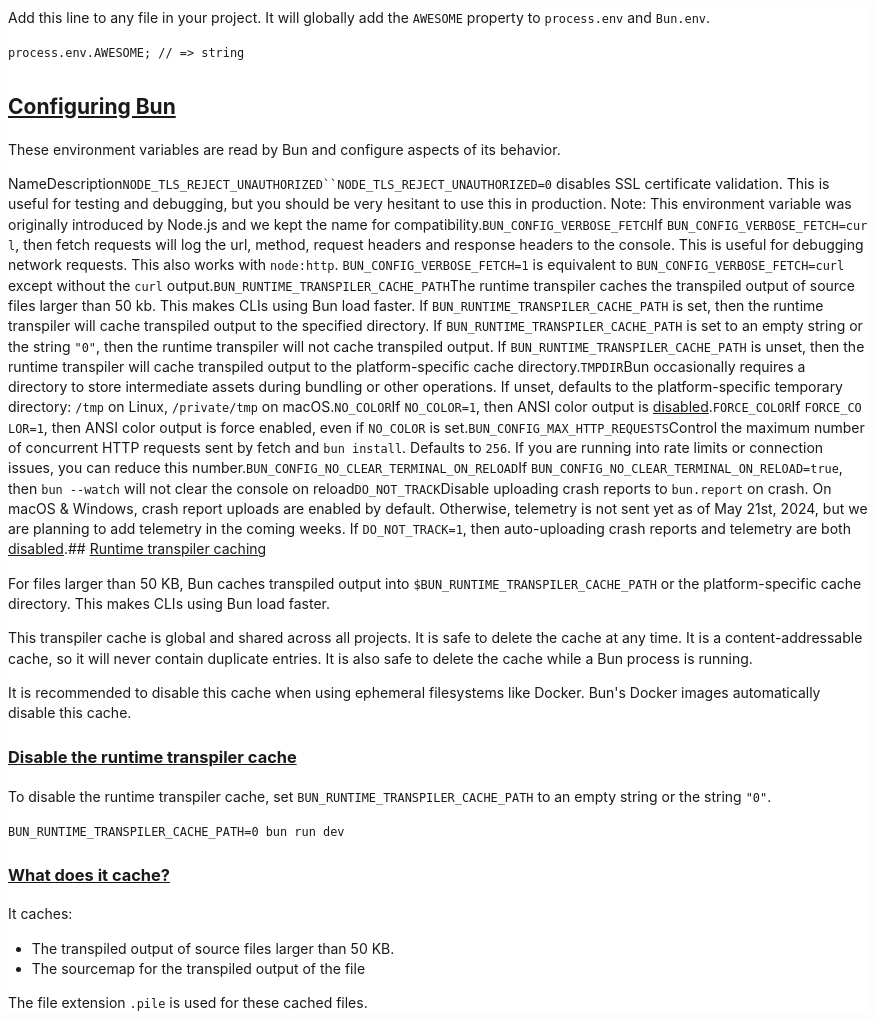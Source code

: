 Add this line to any file in your project. It will globally add the `AWESOME` property to `process.env` and `Bun.env`.

```
process.env.AWESOME; // => string

```

## [Configuring Bun](#configuring-bun)

These environment variables are read by Bun and configure aspects of its behavior.

NameDescription`NODE_TLS_REJECT_UNAUTHORIZED``NODE_TLS_REJECT_UNAUTHORIZED=0` disables SSL certificate validation. This is useful for testing and debugging, but you should be very hesitant to use this in production. Note: This environment variable was originally introduced by Node.js and we kept the name for compatibility.`BUN_CONFIG_VERBOSE_FETCH`If `BUN_CONFIG_VERBOSE_FETCH=curl`, then fetch requests will log the url, method, request headers and response headers to the console. This is useful for debugging network requests. This also works with `node:http`. `BUN_CONFIG_VERBOSE_FETCH=1` is equivalent to `BUN_CONFIG_VERBOSE_FETCH=curl` except without the `curl` output.`BUN_RUNTIME_TRANSPILER_CACHE_PATH`The runtime transpiler caches the transpiled output of source files larger than 50 kb. This makes CLIs using Bun load faster. If `BUN_RUNTIME_TRANSPILER_CACHE_PATH` is set, then the runtime transpiler will cache transpiled output to the specified directory. If `BUN_RUNTIME_TRANSPILER_CACHE_PATH` is set to an empty string or the string `"0"`, then the runtime transpiler will not cache transpiled output. If `BUN_RUNTIME_TRANSPILER_CACHE_PATH` is unset, then the runtime transpiler will cache transpiled output to the platform-specific cache directory.`TMPDIR`Bun occasionally requires a directory to store intermediate assets during bundling or other operations. If unset, defaults to the platform-specific temporary directory: `/tmp` on Linux, `/private/tmp` on macOS.`NO_COLOR`If `NO_COLOR=1`, then ANSI color output is [disabled](https://no-color.org/).`FORCE_COLOR`If `FORCE_COLOR=1`, then ANSI color output is force enabled, even if `NO_COLOR` is set.`BUN_CONFIG_MAX_HTTP_REQUESTS`Control the maximum number of concurrent HTTP requests sent by fetch and `bun install`. Defaults to `256`. If you are running into rate limits or connection issues, you can reduce this number.`BUN_CONFIG_NO_CLEAR_TERMINAL_ON_RELOAD`If `BUN_CONFIG_NO_CLEAR_TERMINAL_ON_RELOAD=true`, then `bun --watch` will not clear the console on reload`DO_NOT_TRACK`Disable uploading crash reports to `bun.report` on crash. On macOS & Windows, crash report uploads are enabled by default. Otherwise, telemetry is not sent yet as of May 21st, 2024, but we are planning to add telemetry in the coming weeks. If `DO_NOT_TRACK=1`, then auto-uploading crash reports and telemetry are both [disabled](https://do-not-track.dev/).## [Runtime transpiler caching](#runtime-transpiler-caching)

For files larger than 50 KB, Bun caches transpiled output into `$BUN_RUNTIME_TRANSPILER_CACHE_PATH` or the platform-specific cache directory. This makes CLIs using Bun load faster.

This transpiler cache is global and shared across all projects. It is safe to delete the cache at any time. It is a content-addressable cache, so it will never contain duplicate entries. It is also safe to delete the cache while a Bun process is running.

It is recommended to disable this cache when using ephemeral filesystems like Docker. Bun's Docker images automatically disable this cache.

### [Disable the runtime transpiler cache](#disable-the-runtime-transpiler-cache)

To disable the runtime transpiler cache, set `BUN_RUNTIME_TRANSPILER_CACHE_PATH` to an empty string or the string `"0"`.

```
BUN_RUNTIME_TRANSPILER_CACHE_PATH=0 bun run dev

```

### [What does it cache?](#what-does-it-cache)

It caches:

- The transpiled output of source files larger than 50 KB.
- The sourcemap for the transpiled output of the file

The file extension `.pile` is used for these cached files.
